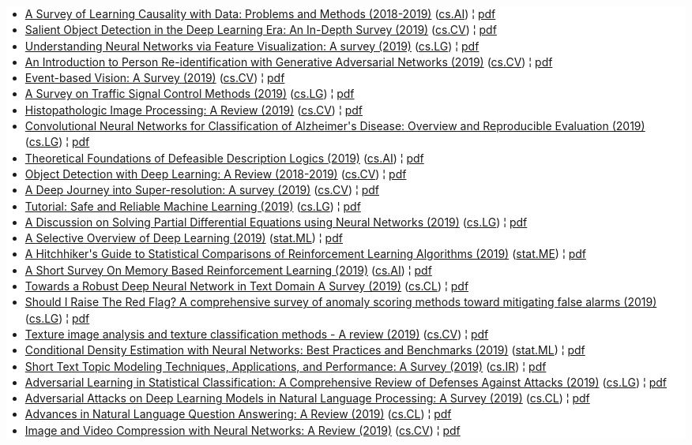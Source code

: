 * [A Survey of Learning Causality with Data: Problems and Methods (2018-2019)](https://arxiv.org/abs/1809.09337) ([cs.AI](https://arxiv.org/list/cs.AI/recent)) ¦ [pdf](https://arxiv.org/pdf/1809.09337)
* [Salient Object Detection in the Deep Learning Era: An In-Depth Survey (2019)](https://arxiv.org/abs/1904.09146) ([cs.CV](https://arxiv.org/list/cs.CV/recent)) ¦ [pdf](https://arxiv.org/pdf/1904.09146)
* [Understanding Neural Networks via Feature Visualization: A survey (2019)](https://arxiv.org/abs/1904.08939) ([cs.LG](https://arxiv.org/list/cs.LG/recent)) ¦ [pdf](https://arxiv.org/pdf/1904.08939)
* [An Introduction to Person Re-identification with Generative Adversarial Networks (2019)](https://arxiv.org/abs/1904.05992) ([cs.CV](https://arxiv.org/list/cs.CV/recent)) ¦ [pdf](https://arxiv.org/pdf/1904.05992)
* [Event-based Vision: A Survey (2019)](https://arxiv.org/abs/1904.08405) ([cs.CV](https://arxiv.org/list/cs.CV/recent)) ¦ [pdf](https://arxiv.org/pdf/1904.08405)
* [A Survey on Traffic Signal Control Methods (2019)](https://arxiv.org/abs/1904.08117) ([cs.LG](https://arxiv.org/list/cs.LG/recent)) ¦ [pdf](https://arxiv.org/pdf/1904.08117)
* [Histopathologic Image Processing: A Review (2019)](https://arxiv.org/abs/1904.07900) ([cs.CV](https://arxiv.org/list/cs.CV/recent)) ¦ [pdf](https://arxiv.org/pdf/1904.07900)
* [Convolutional Neural Networks for Classification of Alzheimer's Disease: Overview and Reproducible Evaluation (2019)](https://arxiv.org/abs/1904.07773) ([cs.LG](https://arxiv.org/list/cs.LG/recent)) ¦ [pdf](https://arxiv.org/pdf/1904.07773)
* [Theoretical Foundations of Defeasible Description Logics (2019)](https://arxiv.org/abs/1904.07559) ([cs.AI](https://arxiv.org/list/cs.AI/recent)) ¦ [pdf](https://arxiv.org/pdf/1904.07559)
* [Object Detection with Deep Learning: A Review (2018-2019)](https://arxiv.org/abs/1807.05511) ([cs.CV](https://arxiv.org/list/cs.CV/recent)) ¦ [pdf](https://arxiv.org/pdf/1807.05511)
* [A Deep Journey into Super-resolution: A survey (2019)](https://arxiv.org/abs/1904.07523) ([cs.CV](https://arxiv.org/list/cs.CV/recent)) ¦ [pdf](https://arxiv.org/pdf/1904.07523)
* [Tutorial: Safe and Reliable Machine Learning (2019)](https://arxiv.org/abs/1904.07204) ([cs.LG](https://arxiv.org/list/cs.LG/recent)) ¦ [pdf](https://arxiv.org/pdf/1904.07204)
* [A Discussion on Solving Partial Differential Equations using Neural Networks (2019)](https://arxiv.org/abs/1904.07200) ([cs.LG](https://arxiv.org/list/cs.LG/recent)) ¦ [pdf](https://arxiv.org/pdf/1904.07200)
* [A Selective Overview of Deep Learning (2019)](https://arxiv.org/abs/1904.05526) ([stat.ML](https://arxiv.org/list/stat.ML/recent)) ¦ [pdf](https://arxiv.org/pdf/1904.05526)
* [A Hitchhiker's Guide to Statistical Comparisons of Reinforcement Learning Algorithms (2019)](https://arxiv.org/abs/1904.06979) ([stat.ME](https://arxiv.org/list/stat.ME/recent)) ¦ [pdf](https://arxiv.org/pdf/1904.06979)
* [A Short Survey On Memory Based Reinforcement Learning (2019)](https://arxiv.org/abs/1904.06736) ([cs.AI](https://arxiv.org/list/cs.AI/recent)) ¦ [pdf](https://arxiv.org/pdf/1904.06736)
* [Towards a Robust Deep Neural Network in Text Domain A Survey (2019)](https://arxiv.org/abs/1902.07285) ([cs.CL](https://arxiv.org/list/cs.CL/recent)) ¦ [pdf](https://arxiv.org/pdf/1902.07285)
* [Should I Raise The Red Flag? A comprehensive survey of anomaly scoring methods toward mitigating false alarms (2019)](https://arxiv.org/abs/1904.06646) ([cs.LG](https://arxiv.org/list/cs.LG/recent)) ¦ [pdf](https://arxiv.org/pdf/1904.06646)
* [Texture image analysis and texture classification methods - A review (2019)](https://arxiv.org/abs/1904.06554) ([cs.CV](https://arxiv.org/list/cs.CV/recent)) ¦ [pdf](https://arxiv.org/pdf/1904.06554)
* [Conditional Density Estimation with Neural Networks: Best Practices and Benchmarks (2019)](https://arxiv.org/abs/1903.00954) ([stat.ML](https://arxiv.org/list/stat.ML/recent)) ¦ [pdf](https://arxiv.org/pdf/1903.00954)
* [Short Text Topic Modeling Techniques, Applications, and Performance: A Survey (2019)](https://arxiv.org/abs/1904.07695) ([cs.IR](https://arxiv.org/list/cs.IR/recent)) ¦ [pdf](https://arxiv.org/pdf/1904.07695)
* [Adversarial Learning in Statistical Classification: A Comprehensive Review of Defenses Against Attacks (2019)](https://arxiv.org/abs/1904.06292) ([cs.LG](https://arxiv.org/list/cs.LG/recent)) ¦ [pdf](https://arxiv.org/pdf/1904.06292)
* [Adversarial Attacks on Deep Learning Models in Natural Language Processing: A Survey (2019)](https://arxiv.org/abs/1901.06796) ([cs.CL](https://arxiv.org/list/cs.CL/recent)) ¦ [pdf](https://arxiv.org/pdf/1901.06796)
* [Advances in Natural Language Question Answering: A Review (2019)](https://arxiv.org/abs/1904.05276) ([cs.CL](https://arxiv.org/list/cs.CL/recent)) ¦ [pdf](https://arxiv.org/pdf/1904.05276)
* [Image and Video Compression with Neural Networks: A Review (2019)](https://arxiv.org/abs/1904.03567) ([cs.CV](https://arxiv.org/list/cs.CV/recent)) ¦ [pdf](https://arxiv.org/pdf/1904.03567)